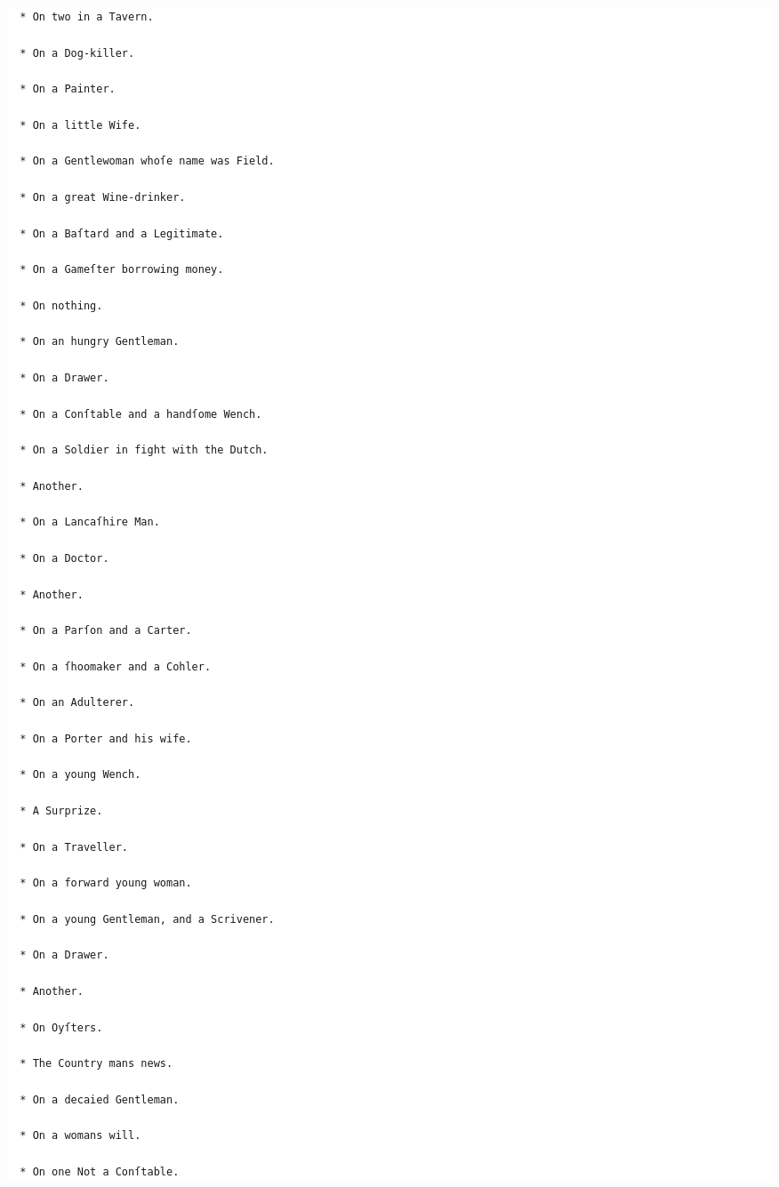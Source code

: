       * On two in a Tavern.

      * On a Dog-killer.

      * On a Painter.

      * On a little Wife.

      * On a Gentlewoman whoſe name was Field.

      * On a great Wine-drinker.

      * On a Baſtard and a Legitimate.

      * On a Gameſter borrowing money.

      * On nothing.

      * On an hungry Gentleman.

      * On a Drawer.

      * On a Conſtable and a handſome Wench.

      * On a Soldier in fight with the Dutch.

      * Another.

      * On a Lancaſhire Man.

      * On a Doctor.

      * Another.

      * On a Parſon and a Carter.

      * On a ſhoomaker and a Cohler.

      * On an Adulterer.

      * On a Porter and his wife.

      * On a young Wench.

      * A Surprize.

      * On a Traveller.

      * On a forward young woman.

      * On a young Gentleman, and a Scrivener.

      * On a Drawer.

      * Another.

      * On Oyſters.

      * The Country mans news.

      * On a decaied Gentleman.

      * On a womans will.

      * On one Not a Conſtable.
